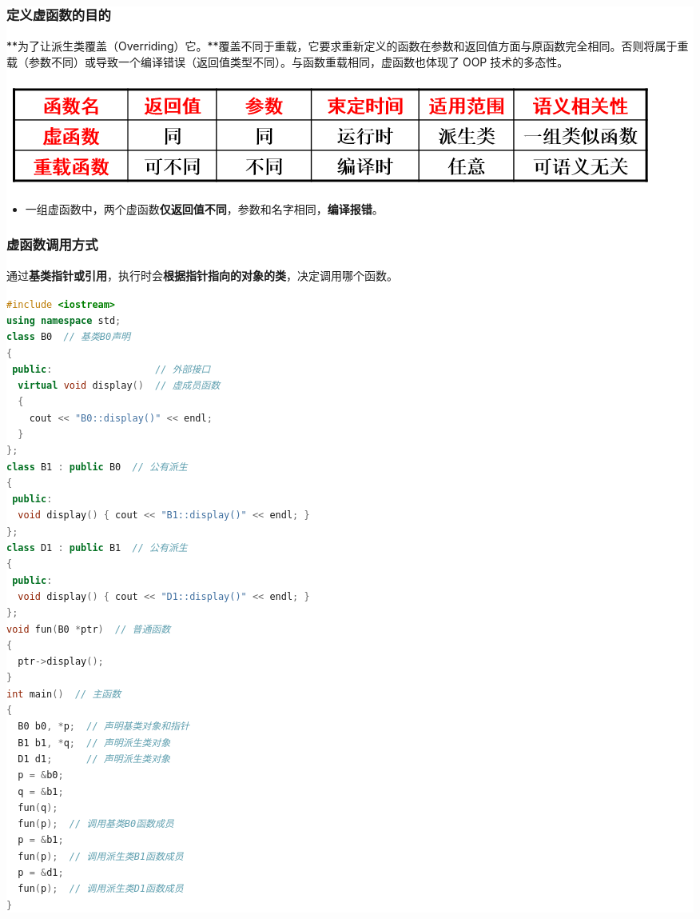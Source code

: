 ### 定义虚函数的目的

**为了让派生类覆盖（Overriding）它。**覆盖不同于重载，它要求重新定义的函数在参数和返回值方面与原函数完全相同。否则将属于重载（参数不同）或导致一个编译错误（返回值类型不同）。与函数重载相同，虚函数也体现了 OOP 技术的多态性。

![图2.类继承关系](./img/ch21-03.png)

- 一组虚函数中，两个虚函数**仅返回值不同**，参数和名字相同，**编译报错**。

### 虚函数调用方式

通过**基类指针或引用**，执行时会**根据指针指向的对象的类**，决定调用哪个函数。

```cpp
#include <iostream>
using namespace std;
class B0  // 基类B0声明
{
 public:                  // 外部接口
  virtual void display()  // 虚成员函数
  {
    cout << "B0::display()" << endl;
  }
};
class B1 : public B0  // 公有派生
{
 public:
  void display() { cout << "B1::display()" << endl; }
};
class D1 : public B1  // 公有派生
{
 public:
  void display() { cout << "D1::display()" << endl; }
};
void fun(B0 *ptr)  // 普通函数
{
  ptr->display();
}
int main()  // 主函数
{
  B0 b0, *p;  // 声明基类对象和指针
  B1 b1, *q;  // 声明派生类对象
  D1 d1;      // 声明派生类对象
  p = &b0;
  q = &b1;
  fun(q);
  fun(p);  // 调用基类B0函数成员
  p = &b1;
  fun(p);  // 调用派生类B1函数成员
  p = &d1;
  fun(p);  // 调用派生类D1函数成员
}
```
